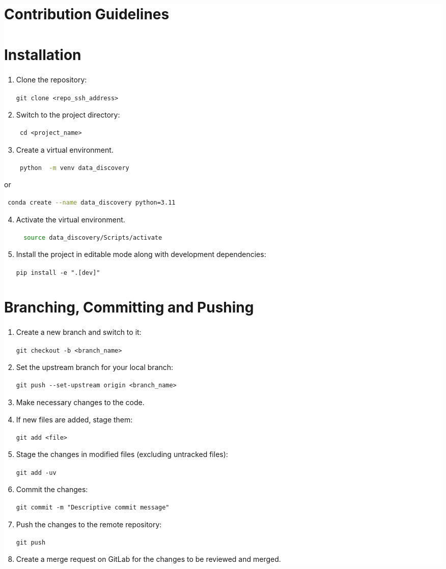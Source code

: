 # Contribution Guidelines

# Installation

1. Clone the repository:
   ```shell
   git clone <repo_ssh_address>
   ```
2. Switch to the project directory:
   ```shell
    cd <project_name>
    ```
3. Create a virtual environment.

   ```bash
    python  -m venv data_discovery
    ```
or 
   ```bash
    conda create --name data_discovery python=3.11
   ```

4. Activate the virtual environment.


   ```bash
     source data_discovery/Scripts/activate
    ```


2. Install the project in editable mode along with development dependencies:
    ```shell
    pip install -e ".[dev]"
    ```
# Branching, Committing and Pushing

1. Create a new branch and switch to it:
    ```shell
    git checkout -b <branch_name>
    ```
2. Set the upstream branch for your local branch:
    ```shell
    git push --set-upstream origin <branch_name>
    ```
3. Make necessary changes to the code.

4. If new files are added, stage them:
    ```shell
    git add <file>
    ```
5. Stage the changes in modified files (excluding untracked files):
    ```shell
    git add -uv
    ```
6. Commit the changes:
    ```shell
    git commit -m "Descriptive commit message"
    ```
7. Push the changes to the remote repository:
    ```shell
    git push
    ```
8. Create a merge request on GitLab for the changes to be reviewed and merged.

   ```